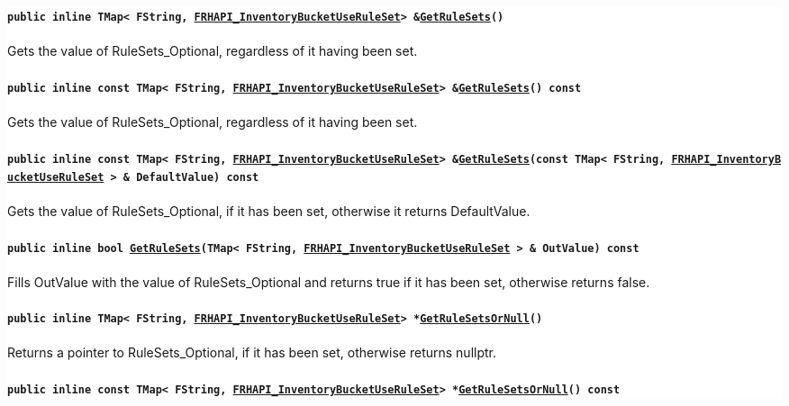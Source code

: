 #### `public inline TMap< FString, `[`FRHAPI_InventoryBucketUseRuleSet`](RHAPI_InventoryBucketUseRuleSet.md#structFRHAPI__InventoryBucketUseRuleSet)` > & `[`GetRuleSets`](#structFRHAPI__InventoryBucketUseRuleSets_1ad87ebbcd244c110a5b0fd43480c7fb3f)`()` <a id="structFRHAPI__InventoryBucketUseRuleSets_1ad87ebbcd244c110a5b0fd43480c7fb3f"></a>

Gets the value of RuleSets_Optional, regardless of it having been set.

#### `public inline const TMap< FString, `[`FRHAPI_InventoryBucketUseRuleSet`](RHAPI_InventoryBucketUseRuleSet.md#structFRHAPI__InventoryBucketUseRuleSet)` > & `[`GetRuleSets`](#structFRHAPI__InventoryBucketUseRuleSets_1af025ca483b6f2d2c41b0ea72a6246a15)`() const` <a id="structFRHAPI__InventoryBucketUseRuleSets_1af025ca483b6f2d2c41b0ea72a6246a15"></a>

Gets the value of RuleSets_Optional, regardless of it having been set.

#### `public inline const TMap< FString, `[`FRHAPI_InventoryBucketUseRuleSet`](RHAPI_InventoryBucketUseRuleSet.md#structFRHAPI__InventoryBucketUseRuleSet)` > & `[`GetRuleSets`](#structFRHAPI__InventoryBucketUseRuleSets_1a2bf664064f84affc890554088aa5fd12)`(const TMap< FString, `[`FRHAPI_InventoryBucketUseRuleSet`](RHAPI_InventoryBucketUseRuleSet.md#structFRHAPI__InventoryBucketUseRuleSet)` > & DefaultValue) const` <a id="structFRHAPI__InventoryBucketUseRuleSets_1a2bf664064f84affc890554088aa5fd12"></a>

Gets the value of RuleSets_Optional, if it has been set, otherwise it returns DefaultValue.

#### `public inline bool `[`GetRuleSets`](#structFRHAPI__InventoryBucketUseRuleSets_1a20ab8741220988f68b99436142b308cc)`(TMap< FString, `[`FRHAPI_InventoryBucketUseRuleSet`](RHAPI_InventoryBucketUseRuleSet.md#structFRHAPI__InventoryBucketUseRuleSet)` > & OutValue) const` <a id="structFRHAPI__InventoryBucketUseRuleSets_1a20ab8741220988f68b99436142b308cc"></a>

Fills OutValue with the value of RuleSets_Optional and returns true if it has been set, otherwise returns false.

#### `public inline TMap< FString, `[`FRHAPI_InventoryBucketUseRuleSet`](RHAPI_InventoryBucketUseRuleSet.md#structFRHAPI__InventoryBucketUseRuleSet)` > * `[`GetRuleSetsOrNull`](#structFRHAPI__InventoryBucketUseRuleSets_1a8c7730910e0f2c0f66c0ac07e3d967bc)`()` <a id="structFRHAPI__InventoryBucketUseRuleSets_1a8c7730910e0f2c0f66c0ac07e3d967bc"></a>

Returns a pointer to RuleSets_Optional, if it has been set, otherwise returns nullptr.

#### `public inline const TMap< FString, `[`FRHAPI_InventoryBucketUseRuleSet`](RHAPI_InventoryBucketUseRuleSet.md#structFRHAPI__InventoryBucketUseRuleSet)` > * `[`GetRuleSetsOrNull`](#structFRHAPI__InventoryBucketUseRuleSets_1a1409a120b179be2507d41425a018ddad)`() const` <a id="structFRHAPI__InventoryBucketUseRuleSets_1a1409a120b179be2507d41425a018ddad"></a>
